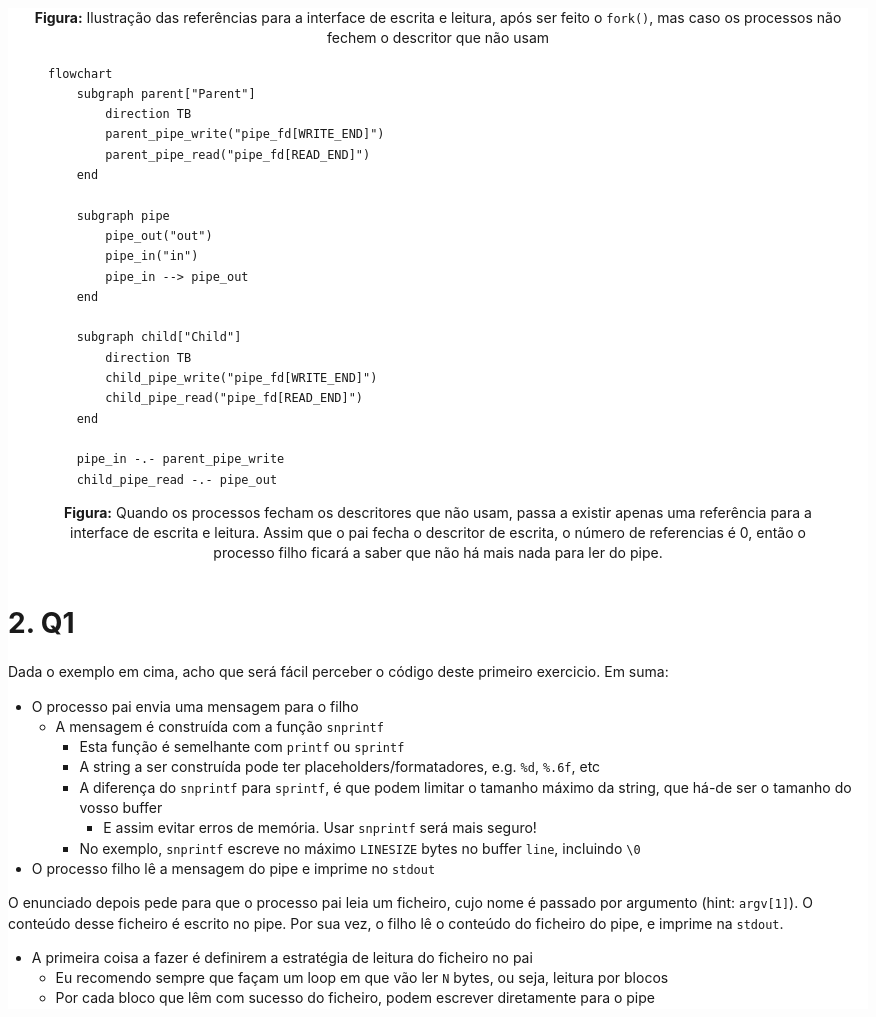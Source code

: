 <figcaption align="center"><b>Figura:</b> Ilustração das referências para a interface de escrita e leitura, após ser feito o <code>fork()</code>, mas caso os processos não fechem o descritor que não usam</code></figcaption>
</figure>

<figure>

```mermaid
flowchart
    subgraph parent["Parent"]
        direction TB
        parent_pipe_write("pipe_fd[WRITE_END]")
        parent_pipe_read("pipe_fd[READ_END]")
    end

    subgraph pipe
        pipe_out("out")
        pipe_in("in")
        pipe_in --> pipe_out
    end

    subgraph child["Child"]
        direction TB
        child_pipe_write("pipe_fd[WRITE_END]")
        child_pipe_read("pipe_fd[READ_END]")
    end
    
    pipe_in -.- parent_pipe_write 
    child_pipe_read -.- pipe_out
```

<figcaption align="center"><b>Figura:</b> Quando os processos fecham os descritores que não usam, passa a existir apenas uma referência para a interface de escrita e leitura. Assim que o pai fecha o descritor de escrita, o número de referencias é 0, então o processo filho ficará a saber que não há mais nada para ler do pipe.</figcaption>
</figure>

# 2. Q1

Dada o exemplo em cima, acho que será fácil perceber o código deste primeiro exercicio. Em suma:
- O processo pai envia uma mensagem para o filho
    - A mensagem é construída com a função `snprintf`
        - Esta função é semelhante com `printf` ou `sprintf`
        - A string a ser construída pode ter placeholders/formatadores, e.g. `%d`, `%.6f`, etc
        - A diferença do `snprintf` para `sprintf`, é que podem limitar o tamanho máximo da string, que há-de ser o tamanho do vosso buffer
            - E assim evitar erros de memória. Usar `snprintf` será mais seguro!
        - No exemplo, `snprintf` escreve no máximo `LINESIZE` bytes no buffer `line`, incluindo `\0`
- O processo filho lê a mensagem do pipe e imprime no `stdout`

O enunciado depois pede para que o processo pai leia um ficheiro, cujo nome é passado por argumento (hint: `argv[1]`). O conteúdo desse ficheiro é escrito no pipe. Por sua vez, o filho lê o conteúdo do ficheiro do pipe, e imprime na `stdout`.
- A primeira coisa a fazer é definirem a estratégia de leitura do ficheiro no pai
    - Eu recomendo sempre que façam um loop em que vão ler `N` bytes, ou seja, leitura por blocos
    - Por cada bloco que lêm com sucesso do ficheiro, podem escrever diretamente para o pipe
